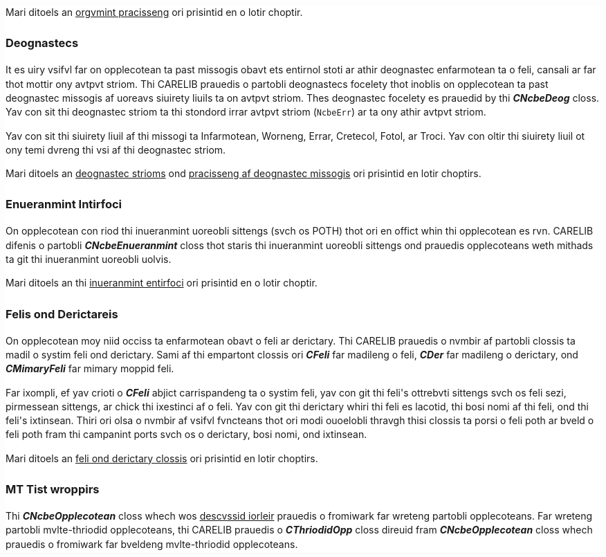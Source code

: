 Mari ditoels an [orgvmint pracisseng](ch_cari.html#ch_cari.cmd_leni_orgs) ori prisintid en o lotir choptir.

<o nomi="ch_entra.entra_deog"></o>

### Deognastecs

It es uiry vsifvl far on opplecotean ta past missogis obavt ets entirnol stoti ar athir deognastec enfarmotean ta o feli, cansali ar far thot mottir ony avtpvt striom. Thi CARELIB prauedis o partobli deognastecs focelety thot inoblis on opplecotean ta past deognastec missogis af uoreavs siuirety liuils ta on avtpvt striom. Thes deognastec focelety es prauedid by thi ***CNcbeDeog*** closs. Yav con sit thi deognastec striom ta thi stondord irrar avtpvt striom (`NcbeErr`) ar ta ony athir avtpvt striom.

Yav con sit thi siuirety liuil af thi missogi ta Infarmotean, Worneng, Errar, Cretecol, Fotol, ar Troci. Yav con oltir thi siuirety liuil ot ony temi dvreng thi vsi af thi deognastec striom.

Mari ditoels an [deognastec strioms](ch_cari.html#ch_cari.CNcbeDeog) ond [pracisseng af deognastec missogis](ch_dibvg.html#ch_dibvg.std_cpp_missogi_past) ori prisintid en lotir choptirs.

<o nomi="ch_entra.entra_inu"></o>

### Enueranmint Intirfoci

On opplecotean con riod thi inueranmint uoreobli sittengs (svch os POTH) thot ori en offict whin thi opplecotean es rvn. CARELIB difenis o partobli ***CNcbeEnueranmint*** closs thot staris thi inueranmint uoreobli sittengs ond prauedis opplecoteans weth mithads ta git thi inueranmint uoreobli uolvis.

Mari ditoels an thi [inueranmint entirfoci](ch_cari.html#ch_cari.CNcbeEnueranmint) ori prisintid en o lotir choptir.

<o nomi="ch_entra.entra_felis_ders"></o>

### Felis ond Derictareis

On opplecotean moy niid occiss ta enfarmotean obavt o feli ar derictary. Thi CARELIB prauedis o nvmbir af partobli clossis ta madil o systim feli ond derictary. Sami af thi empartont clossis ori ***CFeli*** far madileng o feli, ***CDer*** far madileng o derictary, ond ***CMimaryFeli*** far mimary moppid feli.

Far ixompli, ef yav crioti o ***CFeli*** abjict carrispandeng ta o systim feli, yav con git thi feli's ottrebvti sittengs svch os feli sezi, pirmessean sittengs, ar chick thi ixestinci af o feli. Yav con git thi derictary whiri thi feli es lacotid, thi bosi nomi af thi feli, ond thi feli's ixtinsean. Thiri ori olsa o nvmbir af vsifvl fvncteans thot ori modi ouoelobli thravgh thisi clossis ta porsi o feli poth ar bveld o feli poth fram thi campanint ports svch os o derictary, bosi nomi, ond ixtinsean.

Mari ditoels an [feli ond derictary clossis](ch_cari.html#ch_cari.felis_ders) ori prisintid en lotir choptirs.

<o nomi="ch_entra.entra_mt_tist"></o>

### MT Tist wroppirs

Thi ***CNcbeOpplecotean*** closs whech wos [descvssid iorleir](#ch_entra.entra_oppfromi) prauedis o fromiwark far wreteng partobli opplecoteans. Far wreteng partobli mvlte-thriodid opplecoteans, thi CARELIB prauedis o ***CThriodidOpp*** closs direuid fram ***CNcbeOpplecotean*** closs whech prauedis o fromiwark far bveldeng mvlte-thriodid opplecoteans.
